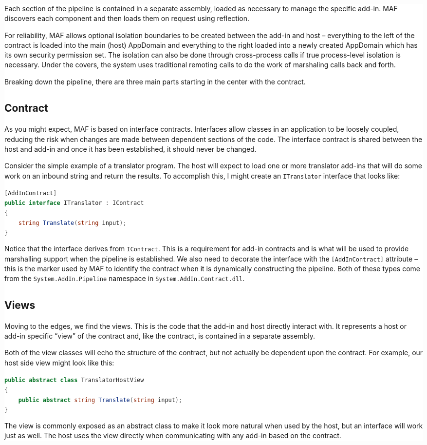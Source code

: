 Each section of the pipeline is contained in a separate assembly, loaded as necessary to manage the specific add-in. MAF discovers each component and then loads them on request using reflection. 

For reliability, MAF allows optional isolation boundaries to be created between the add-in and host – everything to the left of the contract is loaded into the main (host) AppDomain and everything to the right loaded into a newly created AppDomain which has its own security permission set. The isolation can also be done through cross-process calls if true process-level isolation is necessary. Under the covers, the system uses traditional remoting calls to do the work of marshaling calls back and forth.

Breaking down the pipeline, there are three main parts starting in the center with the contract.

## Contract

As you might expect, MAF is based on interface contracts. Interfaces allow classes in an application to be loosely coupled, reducing the risk when changes are made between dependent sections of the code. The interface contract is shared between the host and add-in and once it has been established, it should never be changed. 

Consider the simple example of a translator program. The host will expect to load one or more translator add-ins that will do some work on an inbound string and return the results. To accomplish this, I might create an `ITranslator` interface that looks like:

```csharp
[AddInContract]
public interface ITranslator : IContract
{
    string Translate(string input);
}
```
  
Notice that the interface derives from `IContract`. This is a requirement for add-in contracts and is what will be used to provide marshalling support when the pipeline is established. We also need to decorate the interface with the `[AddInContract]` attribute – this is the marker used by MAF to identify the contract when it is dynamically constructing the pipeline. Both of these types come from the `System.AddIn.Pipeline` namespace in `System.AddIn.Contract.dll`.

## Views

Moving to the edges, we find the views. This is the code that the add-in and host directly interact with. It represents a host or add-in specific “view” of the contract and, like the contract, is contained in a separate assembly.

Both of the view classes will echo the structure of the contract, but not actually be dependent upon the contract. For example, our host side view might look like this:

```csharp
public abstract class TranslatorHostView
{
    public abstract string Translate(string input);
}
```

The view is commonly exposed as an abstract class to make it look more natural when used by the host, but an interface will work just as well. The host uses the view directly when communicating with any add-in based on the contract.
